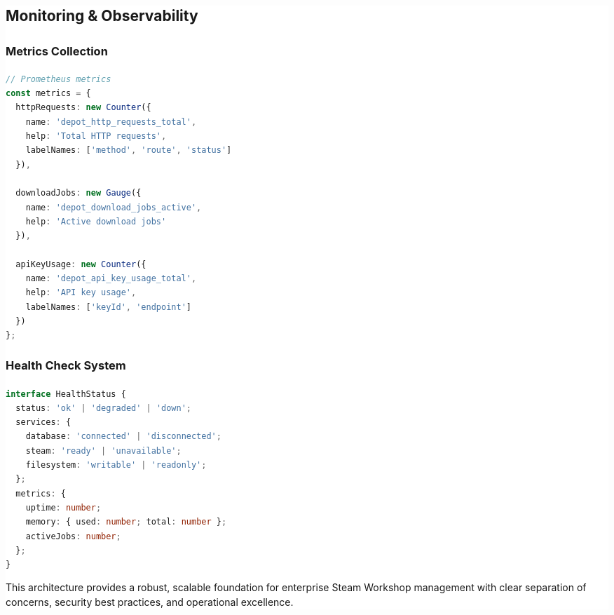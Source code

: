 ## Monitoring & Observability

### Metrics Collection

```typescript
// Prometheus metrics
const metrics = {
  httpRequests: new Counter({
    name: 'depot_http_requests_total',
    help: 'Total HTTP requests',
    labelNames: ['method', 'route', 'status']
  }),
  
  downloadJobs: new Gauge({
    name: 'depot_download_jobs_active',
    help: 'Active download jobs'
  }),
  
  apiKeyUsage: new Counter({
    name: 'depot_api_key_usage_total',
    help: 'API key usage',
    labelNames: ['keyId', 'endpoint']
  })
};
```

### Health Check System

```typescript
interface HealthStatus {
  status: 'ok' | 'degraded' | 'down';
  services: {
    database: 'connected' | 'disconnected';
    steam: 'ready' | 'unavailable';
    filesystem: 'writable' | 'readonly';
  };
  metrics: {
    uptime: number;
    memory: { used: number; total: number };
    activeJobs: number;
  };
}
```

This architecture provides a robust, scalable foundation for enterprise Steam Workshop management with clear separation of concerns, security best practices, and operational excellence.
